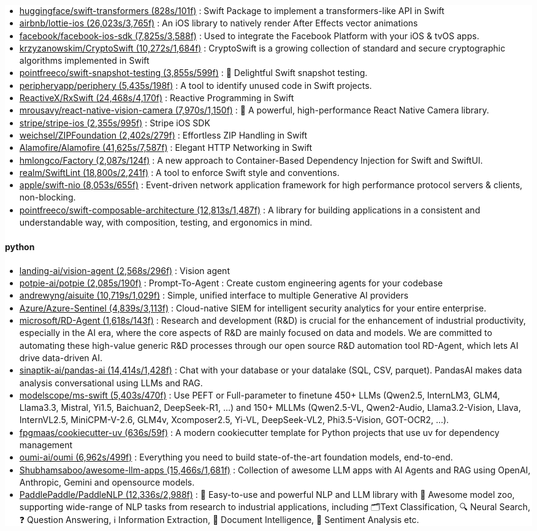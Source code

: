 * [huggingface/swift-transformers (828s/101f)](https://github.com/huggingface/swift-transformers) : Swift Package to implement a transformers-like API in Swift
* [airbnb/lottie-ios (26,023s/3,765f)](https://github.com/airbnb/lottie-ios) : An iOS library to natively render After Effects vector animations
* [facebook/facebook-ios-sdk (7,825s/3,588f)](https://github.com/facebook/facebook-ios-sdk) : Used to integrate the Facebook Platform with your iOS & tvOS apps.
* [krzyzanowskim/CryptoSwift (10,272s/1,684f)](https://github.com/krzyzanowskim/CryptoSwift) : CryptoSwift is a growing collection of standard and secure cryptographic algorithms implemented in Swift
* [pointfreeco/swift-snapshot-testing (3,855s/599f)](https://github.com/pointfreeco/swift-snapshot-testing) : 📸 Delightful Swift snapshot testing.
* [peripheryapp/periphery (5,435s/198f)](https://github.com/peripheryapp/periphery) : A tool to identify unused code in Swift projects.
* [ReactiveX/RxSwift (24,468s/4,170f)](https://github.com/ReactiveX/RxSwift) : Reactive Programming in Swift
* [mrousavy/react-native-vision-camera (7,970s/1,150f)](https://github.com/mrousavy/react-native-vision-camera) : 📸 A powerful, high-performance React Native Camera library.
* [stripe/stripe-ios (2,355s/995f)](https://github.com/stripe/stripe-ios) : Stripe iOS SDK
* [weichsel/ZIPFoundation (2,402s/279f)](https://github.com/weichsel/ZIPFoundation) : Effortless ZIP Handling in Swift
* [Alamofire/Alamofire (41,625s/7,587f)](https://github.com/Alamofire/Alamofire) : Elegant HTTP Networking in Swift
* [hmlongco/Factory (2,087s/124f)](https://github.com/hmlongco/Factory) : A new approach to Container-Based Dependency Injection for Swift and SwiftUI.
* [realm/SwiftLint (18,800s/2,241f)](https://github.com/realm/SwiftLint) : A tool to enforce Swift style and conventions.
* [apple/swift-nio (8,053s/655f)](https://github.com/apple/swift-nio) : Event-driven network application framework for high performance protocol servers & clients, non-blocking.
* [pointfreeco/swift-composable-architecture (12,813s/1,487f)](https://github.com/pointfreeco/swift-composable-architecture) : A library for building applications in a consistent and understandable way, with composition, testing, and ergonomics in mind.

#### python
* [landing-ai/vision-agent (2,568s/296f)](https://github.com/landing-ai/vision-agent) : Vision agent
* [potpie-ai/potpie (2,085s/190f)](https://github.com/potpie-ai/potpie) : Prompt-To-Agent : Create custom engineering agents for your codebase
* [andrewyng/aisuite (10,719s/1,029f)](https://github.com/andrewyng/aisuite) : Simple, unified interface to multiple Generative AI providers
* [Azure/Azure-Sentinel (4,839s/3,113f)](https://github.com/Azure/Azure-Sentinel) : Cloud-native SIEM for intelligent security analytics for your entire enterprise.
* [microsoft/RD-Agent (1,618s/143f)](https://github.com/microsoft/RD-Agent) : Research and development (R&D) is crucial for the enhancement of industrial productivity, especially in the AI era, where the core aspects of R&D are mainly focused on data and models. We are committed to automating these high-value generic R&D processes through our open source R&D automation tool RD-Agent, which lets AI drive data-driven AI.
* [sinaptik-ai/pandas-ai (14,414s/1,428f)](https://github.com/sinaptik-ai/pandas-ai) : Chat with your database or your datalake (SQL, CSV, parquet). PandasAI makes data analysis conversational using LLMs and RAG.
* [modelscope/ms-swift (5,403s/470f)](https://github.com/modelscope/ms-swift) : Use PEFT or Full-parameter to finetune 450+ LLMs (Qwen2.5, InternLM3, GLM4, Llama3.3, Mistral, Yi1.5, Baichuan2, DeepSeek-R1, ...) and 150+ MLLMs (Qwen2.5-VL, Qwen2-Audio, Llama3.2-Vision, Llava, InternVL2.5, MiniCPM-V-2.6, GLM4v, Xcomposer2.5, Yi-VL, DeepSeek-VL2, Phi3.5-Vision, GOT-OCR2, ...).
* [fpgmaas/cookiecutter-uv (636s/59f)](https://github.com/fpgmaas/cookiecutter-uv) : A modern cookiecutter template for Python projects that use uv for dependency management
* [oumi-ai/oumi (6,962s/499f)](https://github.com/oumi-ai/oumi) : Everything you need to build state-of-the-art foundation models, end-to-end.
* [Shubhamsaboo/awesome-llm-apps (15,466s/1,681f)](https://github.com/Shubhamsaboo/awesome-llm-apps) : Collection of awesome LLM apps with AI Agents and RAG using OpenAI, Anthropic, Gemini and opensource models.
* [PaddlePaddle/PaddleNLP (12,336s/2,988f)](https://github.com/PaddlePaddle/PaddleNLP) : 👑 Easy-to-use and powerful NLP and LLM library with 🤗 Awesome model zoo, supporting wide-range of NLP tasks from research to industrial applications, including 🗂Text Classification, 🔍 Neural Search, ❓ Question Answering, ℹ️ Information Extraction, 📄 Document Intelligence, 💌 Sentiment Analysis etc.